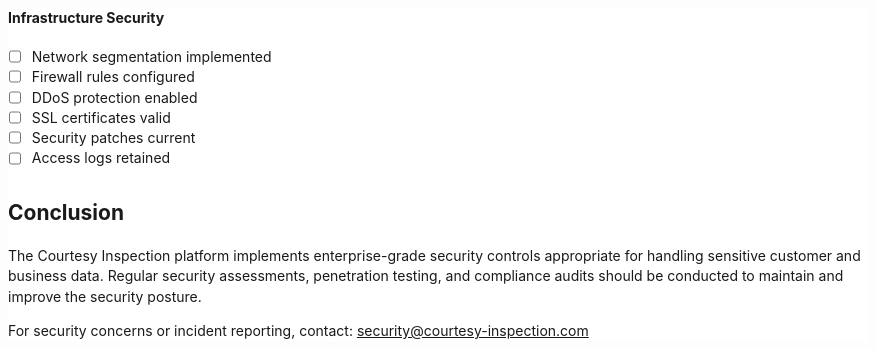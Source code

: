 #### Infrastructure Security
- [ ] Network segmentation implemented
- [ ] Firewall rules configured
- [ ] DDoS protection enabled
- [ ] SSL certificates valid
- [ ] Security patches current
- [ ] Access logs retained

## Conclusion

The Courtesy Inspection platform implements enterprise-grade security controls appropriate for handling sensitive customer and business data. Regular security assessments, penetration testing, and compliance audits should be conducted to maintain and improve the security posture.

For security concerns or incident reporting, contact: security@courtesy-inspection.com

  [UserRole.SHOP_OWNER]: [
  [UserRole.SHOP_MANAGER]: [
  [UserRole.MECHANIC]: [
  [UserRole.CUSTOMER]: [